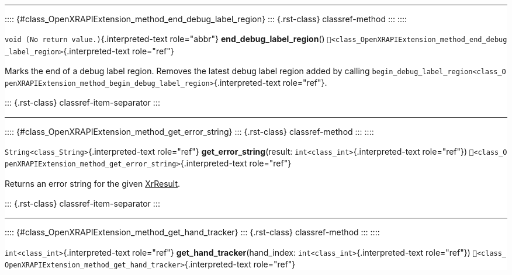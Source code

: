 ------------------------------------------------------------------------

:::: {#class_OpenXRAPIExtension_method_end_debug_label_region}
::: {.rst-class}
classref-method
:::
::::

`void (No return value.)`{.interpreted-text role="abbr"}
**end_debug_label_region**()
`🔗<class_OpenXRAPIExtension_method_end_debug_label_region>`{.interpreted-text
role="ref"}

Marks the end of a debug label region. Removes the latest debug label
region added by calling
`begin_debug_label_region<class_OpenXRAPIExtension_method_begin_debug_label_region>`{.interpreted-text
role="ref"}.

::: {.rst-class}
classref-item-separator
:::

------------------------------------------------------------------------

:::: {#class_OpenXRAPIExtension_method_get_error_string}
::: {.rst-class}
classref-method
:::
::::

`String<class_String>`{.interpreted-text role="ref"}
**get_error_string**(result: `int<class_int>`{.interpreted-text
role="ref"})
`🔗<class_OpenXRAPIExtension_method_get_error_string>`{.interpreted-text
role="ref"}

Returns an error string for the given
[XrResult](https://registry.khronos.org/OpenXR/specs/1.0/man/html/XrResult.html).

::: {.rst-class}
classref-item-separator
:::

------------------------------------------------------------------------

:::: {#class_OpenXRAPIExtension_method_get_hand_tracker}
::: {.rst-class}
classref-method
:::
::::

`int<class_int>`{.interpreted-text role="ref"}
**get_hand_tracker**(hand_index: `int<class_int>`{.interpreted-text
role="ref"})
`🔗<class_OpenXRAPIExtension_method_get_hand_tracker>`{.interpreted-text
role="ref"}
